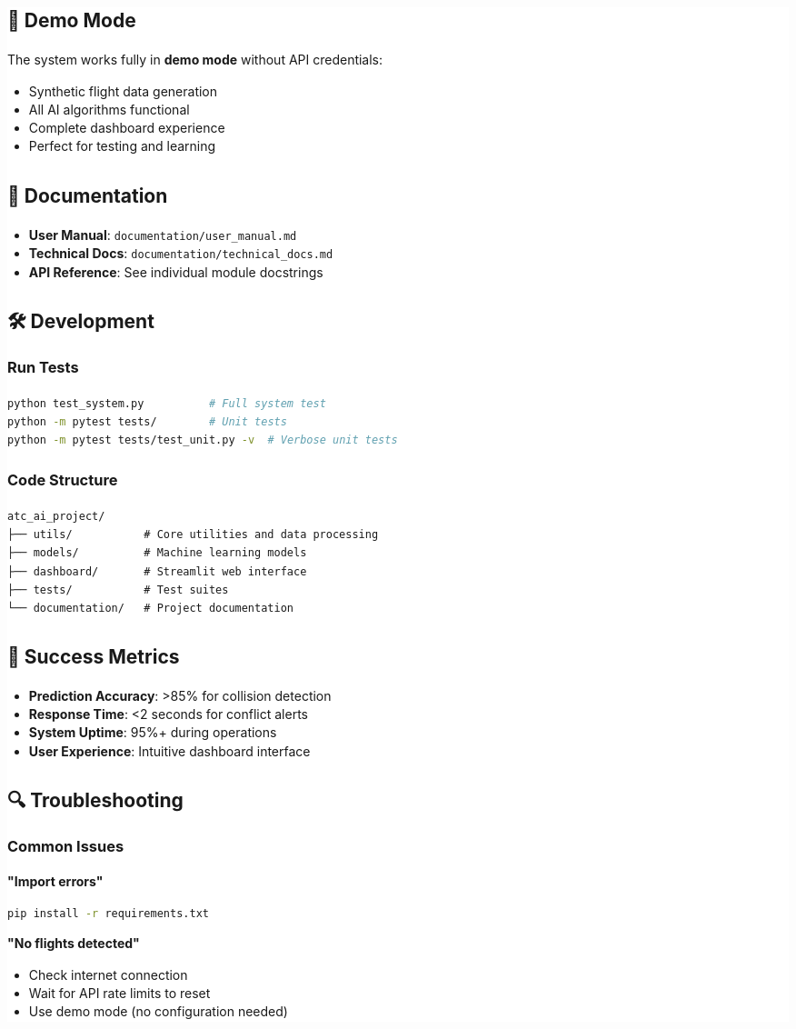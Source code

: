 ## 🧪 Demo Mode

The system works fully in **demo mode** without API credentials:
- Synthetic flight data generation
- All AI algorithms functional
- Complete dashboard experience
- Perfect for testing and learning

## 📖 Documentation

- **User Manual**: `documentation/user_manual.md`
- **Technical Docs**: `documentation/technical_docs.md`
- **API Reference**: See individual module docstrings

## 🛠️ Development

### Run Tests
```bash
python test_system.py          # Full system test
python -m pytest tests/        # Unit tests
python -m pytest tests/test_unit.py -v  # Verbose unit tests
```

### Code Structure
```
atc_ai_project/
├── utils/           # Core utilities and data processing
├── models/          # Machine learning models
├── dashboard/       # Streamlit web interface
├── tests/           # Test suites
└── documentation/   # Project documentation
```

## 🎯 Success Metrics

- **Prediction Accuracy**: >85% for collision detection
- **Response Time**: <2 seconds for conflict alerts
- **System Uptime**: 95%+ during operations
- **User Experience**: Intuitive dashboard interface

## 🔍 Troubleshooting

### Common Issues

**"Import errors"**
```bash
pip install -r requirements.txt
```

**"No flights detected"**
- Check internet connection
- Wait for API rate limits to reset
- Use demo mode (no configuration needed)
